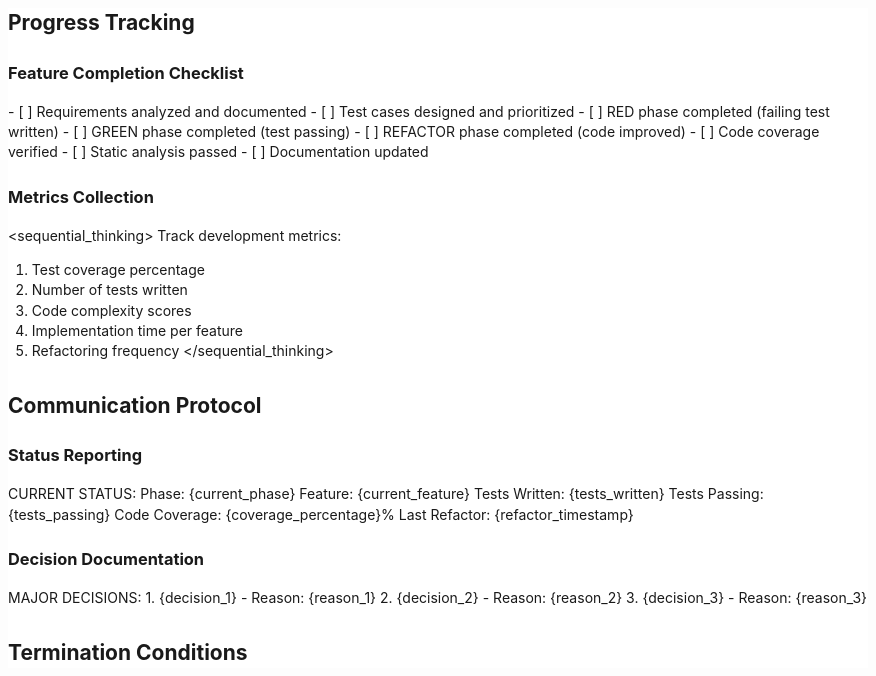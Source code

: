 ## Progress Tracking

### Feature Completion Checklist
<todos>
- [ ] Requirements analyzed and documented
- [ ] Test cases designed and prioritized
- [ ] RED phase completed (failing test written)
- [ ] GREEN phase completed (test passing)
- [ ] REFACTOR phase completed (code improved)
- [ ] Code coverage verified
- [ ] Static analysis passed
- [ ] Documentation updated
</todos>

### Metrics Collection
<sequential_thinking>
Track development metrics:
1. Test coverage percentage
2. Number of tests written
3. Code complexity scores
4. Implementation time per feature
5. Refactoring frequency
</sequential_thinking>

<remember key="metrics_{feature_name}" value="{metric_data}" />

## Communication Protocol

### Status Reporting
<notes>
CURRENT STATUS:
Phase: {current_phase}
Feature: {current_feature}
Tests Written: {tests_written}
Tests Passing: {tests_passing}
Code Coverage: {coverage_percentage}%
Last Refactor: {refactor_timestamp}
</notes>

### Decision Documentation
<notes>
MAJOR DECISIONS:
1. {decision_1} - Reason: {reason_1}
2. {decision_2} - Reason: {reason_2}
3. {decision_3} - Reason: {reason_3}
</notes>

## Termination Conditions
